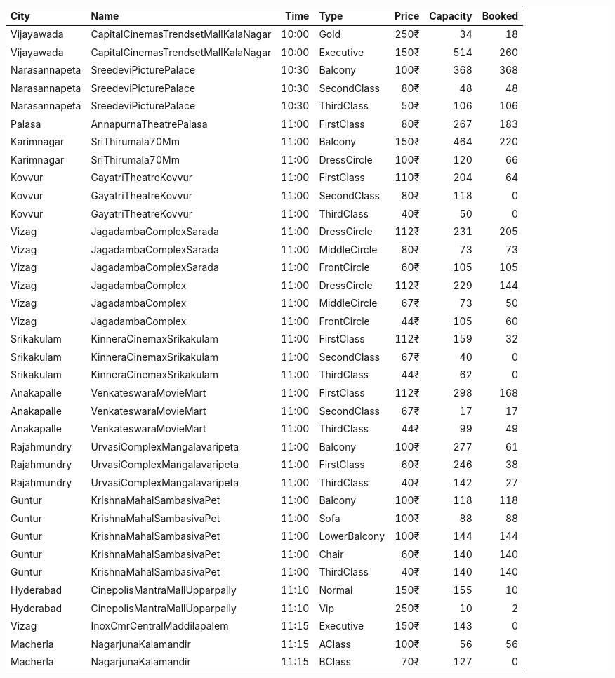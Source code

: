 | City          | Name                                    |  Time | Type         | Price | Capacity | Booked |
| :------------ | :-------------------------------------- | ----: | :----------- | ----: | -------: | -----: |
| Vijayawada    | CapitalCinemasTrendsetMallKalaNagar     | 10:00 | Gold         |  250₹ |       34 |     18 |
| Vijayawada    | CapitalCinemasTrendsetMallKalaNagar     | 10:00 | Executive    |  150₹ |      514 |    260 |
| Narasannapeta | SreedeviPicturePalace                   | 10:30 | Balcony      |  100₹ |      368 |    368 |
| Narasannapeta | SreedeviPicturePalace                   | 10:30 | SecondClass  |   80₹ |       48 |     48 |
| Narasannapeta | SreedeviPicturePalace                   | 10:30 | ThirdClass   |   50₹ |      106 |    106 |
| Palasa        | AnnapurnaTheatrePalasa                  | 11:00 | FirstClass   |   80₹ |      267 |    183 |
| Karimnagar    | SriThirumala70Mm                        | 11:00 | Balcony      |  150₹ |      464 |    220 |
| Karimnagar    | SriThirumala70Mm                        | 11:00 | DressCircle  |  100₹ |      120 |     66 |
| Kovvur        | GayatriTheatreKovvur                    | 11:00 | FirstClass   |  110₹ |      204 |     64 |
| Kovvur        | GayatriTheatreKovvur                    | 11:00 | SecondClass  |   80₹ |      118 |      0 |
| Kovvur        | GayatriTheatreKovvur                    | 11:00 | ThirdClass   |   40₹ |       50 |      0 |
| Vizag         | JagadambaComplexSarada                  | 11:00 | DressCircle  |  112₹ |      231 |    205 |
| Vizag         | JagadambaComplexSarada                  | 11:00 | MiddleCircle |   80₹ |       73 |     73 |
| Vizag         | JagadambaComplexSarada                  | 11:00 | FrontCircle  |   60₹ |      105 |    105 |
| Vizag         | JagadambaComplex                        | 11:00 | DressCircle  |  112₹ |      229 |    144 |
| Vizag         | JagadambaComplex                        | 11:00 | MiddleCircle |   67₹ |       73 |     50 |
| Vizag         | JagadambaComplex                        | 11:00 | FrontCircle  |   44₹ |      105 |     60 |
| Srikakulam    | KinneraCinemaxSrikakulam                | 11:00 | FirstClass   |  112₹ |      159 |     32 |
| Srikakulam    | KinneraCinemaxSrikakulam                | 11:00 | SecondClass  |   67₹ |       40 |      0 |
| Srikakulam    | KinneraCinemaxSrikakulam                | 11:00 | ThirdClass   |   44₹ |       62 |      0 |
| Anakapalle    | VenkateswaraMovieMart                   | 11:00 | FirstClass   |  112₹ |      298 |    168 |
| Anakapalle    | VenkateswaraMovieMart                   | 11:00 | SecondClass  |   67₹ |       17 |     17 |
| Anakapalle    | VenkateswaraMovieMart                   | 11:00 | ThirdClass   |   44₹ |       99 |     49 |
| Rajahmundry   | UrvasiComplexMangalavaripeta            | 11:00 | Balcony      |  100₹ |      277 |     61 |
| Rajahmundry   | UrvasiComplexMangalavaripeta            | 11:00 | FirstClass   |   60₹ |      246 |     38 |
| Rajahmundry   | UrvasiComplexMangalavaripeta            | 11:00 | ThirdClass   |   40₹ |      142 |     27 |
| Guntur        | KrishnaMahalSambasivaPet                | 11:00 | Balcony      |  100₹ |      118 |    118 |
| Guntur        | KrishnaMahalSambasivaPet                | 11:00 | Sofa         |  100₹ |       88 |     88 |
| Guntur        | KrishnaMahalSambasivaPet                | 11:00 | LowerBalcony |  100₹ |      144 |    144 |
| Guntur        | KrishnaMahalSambasivaPet                | 11:00 | Chair        |   60₹ |      140 |    140 |
| Guntur        | KrishnaMahalSambasivaPet                | 11:00 | ThirdClass   |   40₹ |      140 |    140 |
| Hyderabad     | CinepolisMantraMallUpparpally           | 11:10 | Normal       |  150₹ |      155 |     10 |
| Hyderabad     | CinepolisMantraMallUpparpally           | 11:10 | Vip          |  250₹ |       10 |      2 |
| Vizag         | InoxCmrCentralMaddilapalem              | 11:15 | Executive    |  150₹ |      143 |      0 |
| Macherla      | NagarjunaKalamandir                     | 11:15 | AClass       |  100₹ |       56 |     56 |
| Macherla      | NagarjunaKalamandir                     | 11:15 | BClass       |   70₹ |      127 |      0 |